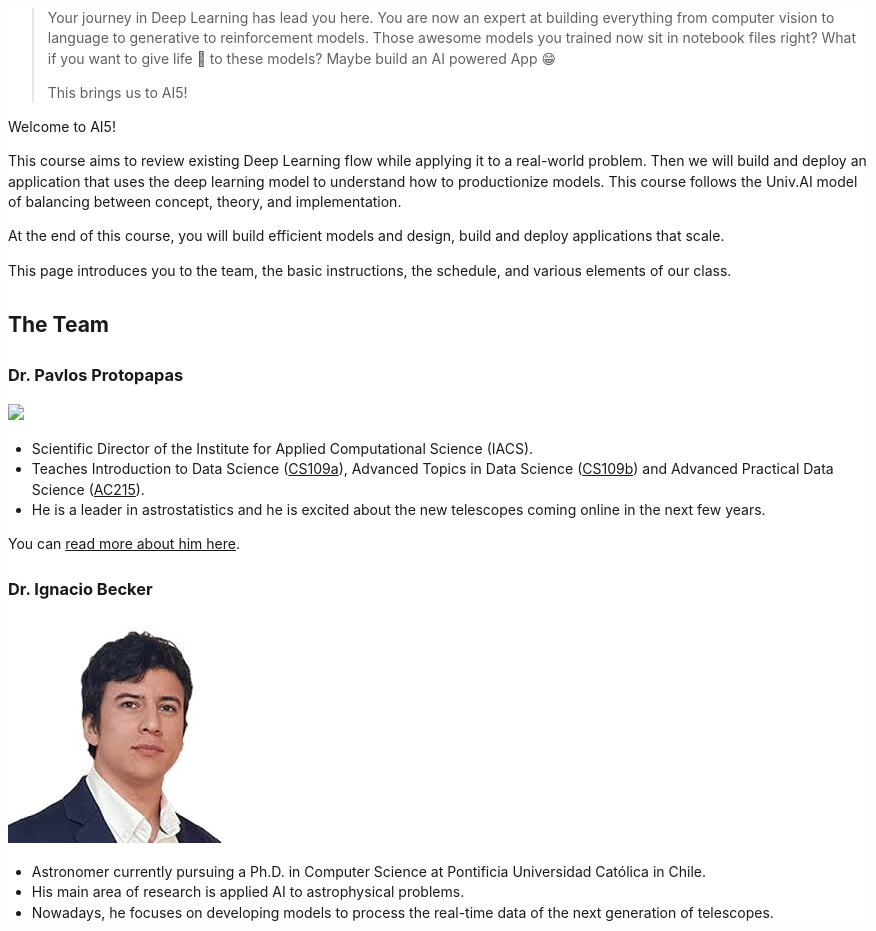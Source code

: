 
>Your journey in Deep Learning has lead you here. 
>You are now an expert at building everything from computer vision to language to generative to reinforcement models. 
>Those awesome models you trained now sit in notebook files right? 
>What if you want to give life 🌱 to these models? Maybe build an AI powered App 😁 
>
>This brings us to AI5!

Welcome to AI5!

This course aims to review existing Deep Learning flow while applying it to a real-world problem. Then we will build and deploy an application that uses the deep learning model to understand how to productionize models.  This course follows the Univ.AI model of balancing between concept, theory, and implementation.

At the end of this course, you will build efficient models and design, build and deploy applications that scale.

This page introduces you to the team, the basic instructions, the schedule, and various elements of our class.

## The Team

### Dr. Pavlos Protopapas

![](https://github.com/hargun3045/blog-dump/blob/master/pavlos-website/pavlosimage.jpeg?raw=true)

- Scientific Director of the Institute for Applied Computational Science (IACS).
- Teaches Introduction to Data Science ([CS109a](https://harvard-iacs.github.io/2019-CS109A/)), Advanced Topics in Data Science ([CS109b](https://harvard-iacs.github.io/2020-CS109B/)) and Advanced Practical Data Science ([AC215](https://harvard-iacs.github.io/2021-AC215/)).
- He is a leader in astrostatistics and he is excited about the new telescopes coming online in the next few years. 

You can [read more about him here](https://www.univ.ai/team/pavlos-protopapas-2).

### Dr. Ignacio Becker

![](/assets/images/people/IgnacioBecker.jpeg)

- Astronomer currently pursuing a Ph.D. in Computer Science at Pontificia Universidad Católica in Chile. 
- His main area of research is applied AI to astrophysical problems. 
- Nowadays, he focuses on developing models to process the real-time data of the next generation of telescopes.
